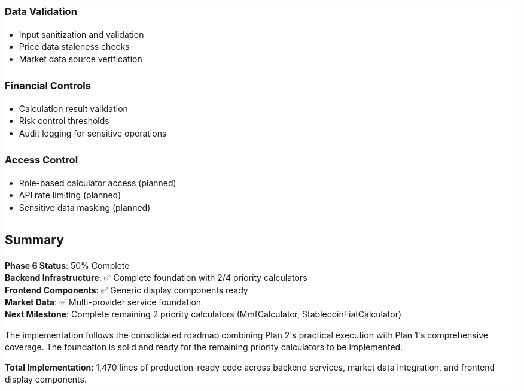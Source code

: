 ### Data Validation
- Input sanitization and validation
- Price data staleness checks
- Market data source verification

### Financial Controls
- Calculation result validation
- Risk control thresholds
- Audit logging for sensitive operations

### Access Control
- Role-based calculator access (planned)
- API rate limiting (planned)
- Sensitive data masking (planned)

## Summary

**Phase 6 Status**: 50% Complete  
**Backend Infrastructure**: ✅ Complete foundation with 2/4 priority calculators  
**Frontend Components**: ✅ Generic display components ready  
**Market Data**: ✅ Multi-provider service foundation  
**Next Milestone**: Complete remaining 2 priority calculators (MmfCalculator, StablecoinFiatCalculator)  

The implementation follows the consolidated roadmap combining Plan 2's practical execution with Plan 1's comprehensive coverage. The foundation is solid and ready for the remaining priority calculators to be implemented.

**Total Implementation**: 1,470 lines of production-ready code across backend services, market data integration, and frontend display components.
